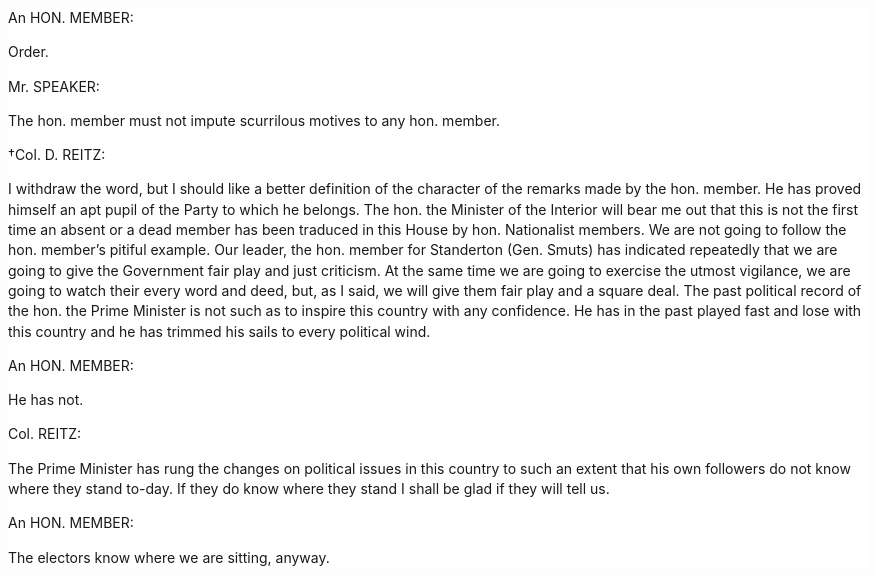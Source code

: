 </speech>

<speech by="#hon_member">

<from>An <person refersTo="#hansard_za">HON. MEMBER</person>:</from>

<p>Order.</p>

</speech>

<speech by="#speaker">

<from>Mr. <person refersTo="#hansard_za">SPEAKER</person>:</from>

<p>The hon. member must not impute scurrilous motives to any hon. member.</p>

</speech>

<speech by="#reitz">

<from>&#x2020;Col. <person refersTo="#hansard_za">D. REITZ</person>:</from>

<p>I withdraw the word, but I should like a better definition of the character of the remarks made by the hon. member. He has proved himself an apt pupil of the Party to which he belongs. The hon. the Minister of the Interior will bear me out that this is not the first time an absent or a dead member has been traduced in this House by hon. Nationalist members. We are not going to follow the hon. member&#x2019;s pitiful example. Our leader, the hon. member for Standerton (Gen. Smuts) has indicated repeatedly that we are going to give the Government fair play and just criticism. At the same time we are going to exercise the utmost vigilance, we are going to watch their every word and deed, but, as I said, we will give them fair play and a square deal. The past political record of the hon. the Prime Minister is not such as to inspire this country with any confidence. He has in the past played fast and lose with this country and he has trimmed his sails to every political wind.</p>

</speech>

<speech by="#hon_member">

<from>An <person refersTo="#hansard_za">HON. MEMBER</person>:</from>

<p>He has not.</p>

</speech>

<speech by="#reitz">

<from>Col. <person refersTo="#hansard_za">REITZ</person>:</from>

<p>The Prime Minister has rung the changes on political issues in this country to such an extent that his own followers do not know where they stand to-day. If they do know where they stand I shall be glad if they will tell us.</p>

</speech>

<speech by="#hon_member">

<from>An <person refersTo="#hansard_za">HON. MEMBER</person>:</from>

<p>The electors know where we are sitting, anyway.</p>

</speech>

<speech by="#reitz">
